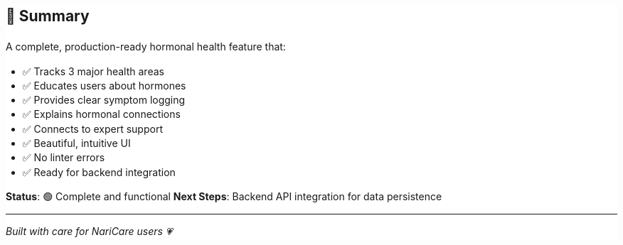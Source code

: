 
## 🎉 Summary

A complete, production-ready hormonal health feature that:
- ✅ Tracks 3 major health areas
- ✅ Educates users about hormones
- ✅ Provides clear symptom logging
- ✅ Explains hormonal connections
- ✅ Connects to expert support
- ✅ Beautiful, intuitive UI
- ✅ No linter errors
- ✅ Ready for backend integration

**Status**: 🟢 Complete and functional
**Next Steps**: Backend API integration for data persistence

---

*Built with care for NariCare users 💗*

